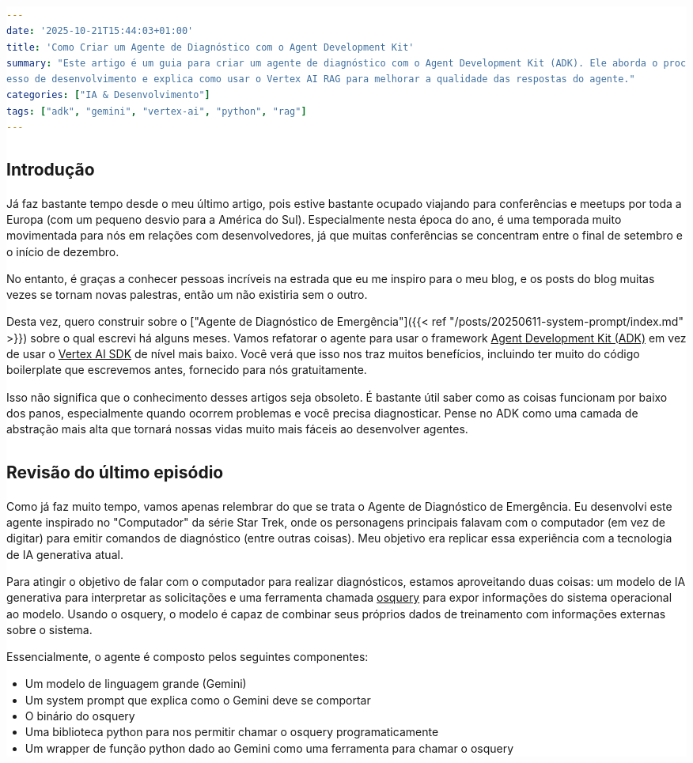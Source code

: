 ```yaml
---
date: '2025-10-21T15:44:03+01:00'
title: 'Como Criar um Agente de Diagnóstico com o Agent Development Kit'
summary: "Este artigo é um guia para criar um agente de diagnóstico com o Agent Development Kit (ADK). Ele aborda o processo de desenvolvimento e explica como usar o Vertex AI RAG para melhorar a qualidade das respostas do agente."
categories: ["IA & Desenvolvimento"]
tags: ["adk", "gemini", "vertex-ai", "python", "rag"]
---
```

## Introdução

Já faz bastante tempo desde o meu último artigo, pois estive bastante ocupado viajando para conferências e meetups por toda a Europa (com um pequeno desvio para a América do Sul). Especialmente nesta época do ano, é uma temporada muito movimentada para nós em relações com desenvolvedores, já que muitas conferências se concentram entre o final de setembro e o início de dezembro.

No entanto, é graças a conhecer pessoas incríveis na estrada que eu me inspiro para o meu blog, e os posts do blog muitas vezes se tornam novas palestras, então um não existiria sem o outro.

Desta vez, quero construir sobre o ["Agente de Diagnóstico de Emergência"]({{< ref "/posts/20250611-system-prompt/index.md" >}}) sobre o qual escrevi há alguns meses. Vamos refatorar o agente para usar o framework [Agent Development Kit (ADK)](https://github.com/google/agent-development-kit) em vez de usar o [Vertex AI SDK](https://cloud.google.com/vertex-ai/docs/python-sdk/overview?utm_campaign=CDR_0x72884f69_default_b427567312&utm_medium=external&utm_source=blog) de nível mais baixo. Você verá que isso nos traz muitos benefícios, incluindo ter muito do código boilerplate que escrevemos antes, fornecido para nós gratuitamente.

Isso não significa que o conhecimento desses artigos seja obsoleto. É bastante útil saber como as coisas funcionam por baixo dos panos, especialmente quando ocorrem problemas e você precisa diagnosticar. Pense no ADK como uma camada de abstração mais alta que tornará nossas vidas muito mais fáceis ao desenvolver agentes.

## Revisão do último episódio

Como já faz muito tempo, vamos apenas relembrar do que se trata o Agente de Diagnóstico de Emergência. Eu desenvolvi este agente inspirado no "Computador" da série Star Trek, onde os personagens principais falavam com o computador (em vez de digitar) para emitir comandos de diagnóstico (entre outras coisas). Meu objetivo era replicar essa experiência com a tecnologia de IA generativa atual.

Para atingir o objetivo de falar com o computador para realizar diagnósticos, estamos aproveitando duas coisas: um modelo de IA generativa para interpretar as solicitações e uma ferramenta chamada [osquery](https://osquery.io/) para expor informações do sistema operacional ao modelo. Usando o osquery, o modelo é capaz de combinar seus próprios dados de treinamento com informações externas sobre o sistema.

Essencialmente, o agente é composto pelos seguintes componentes:
- Um modelo de linguagem grande (Gemini)
- Um system prompt que explica como o Gemini deve se comportar
- O binário do osquery
- Uma biblioteca python para nos permitir chamar o osquery programaticamente
- Um wrapper de função python dado ao Gemini como uma ferramenta para chamar o osquery
